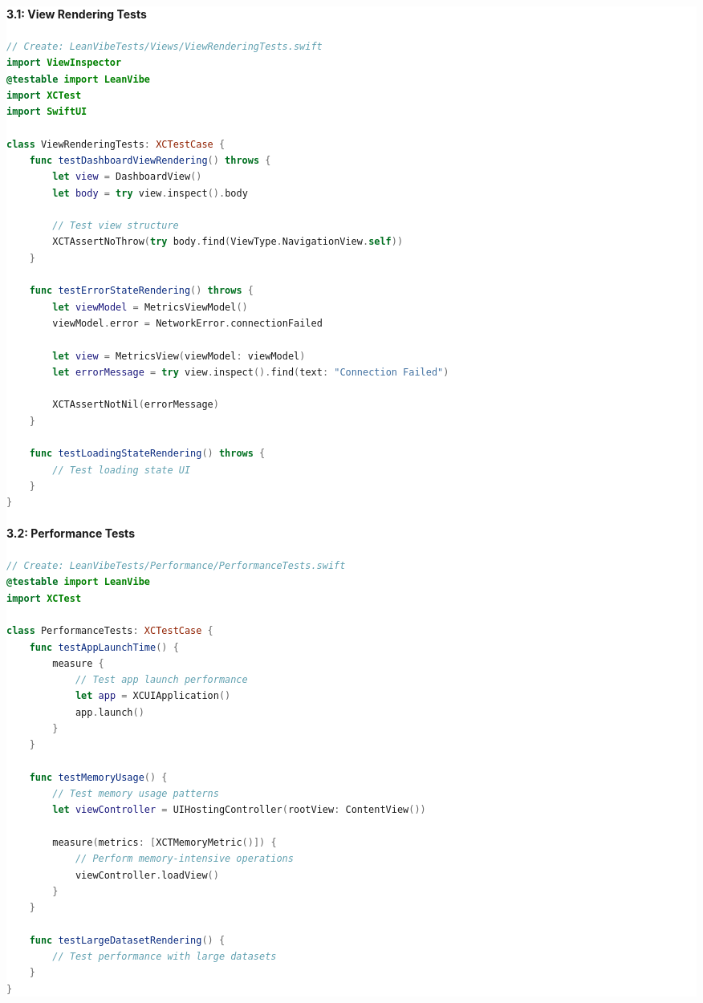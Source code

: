 #### 3.1: View Rendering Tests
```swift
// Create: LeanVibeTests/Views/ViewRenderingTests.swift
import ViewInspector
@testable import LeanVibe
import XCTest
import SwiftUI

class ViewRenderingTests: XCTestCase {
    func testDashboardViewRendering() throws {
        let view = DashboardView()
        let body = try view.inspect().body
        
        // Test view structure
        XCTAssertNoThrow(try body.find(ViewType.NavigationView.self))
    }
    
    func testErrorStateRendering() throws {
        let viewModel = MetricsViewModel()
        viewModel.error = NetworkError.connectionFailed
        
        let view = MetricsView(viewModel: viewModel)
        let errorMessage = try view.inspect().find(text: "Connection Failed")
        
        XCTAssertNotNil(errorMessage)
    }
    
    func testLoadingStateRendering() throws {
        // Test loading state UI
    }
}
```

#### 3.2: Performance Tests
```swift
// Create: LeanVibeTests/Performance/PerformanceTests.swift
@testable import LeanVibe
import XCTest

class PerformanceTests: XCTestCase {
    func testAppLaunchTime() {
        measure {
            // Test app launch performance
            let app = XCUIApplication()
            app.launch()
        }
    }
    
    func testMemoryUsage() {
        // Test memory usage patterns
        let viewController = UIHostingController(rootView: ContentView())
        
        measure(metrics: [XCTMemoryMetric()]) {
            // Perform memory-intensive operations
            viewController.loadView()
        }
    }
    
    func testLargeDatasetRendering() {
        // Test performance with large datasets
    }
}
```

